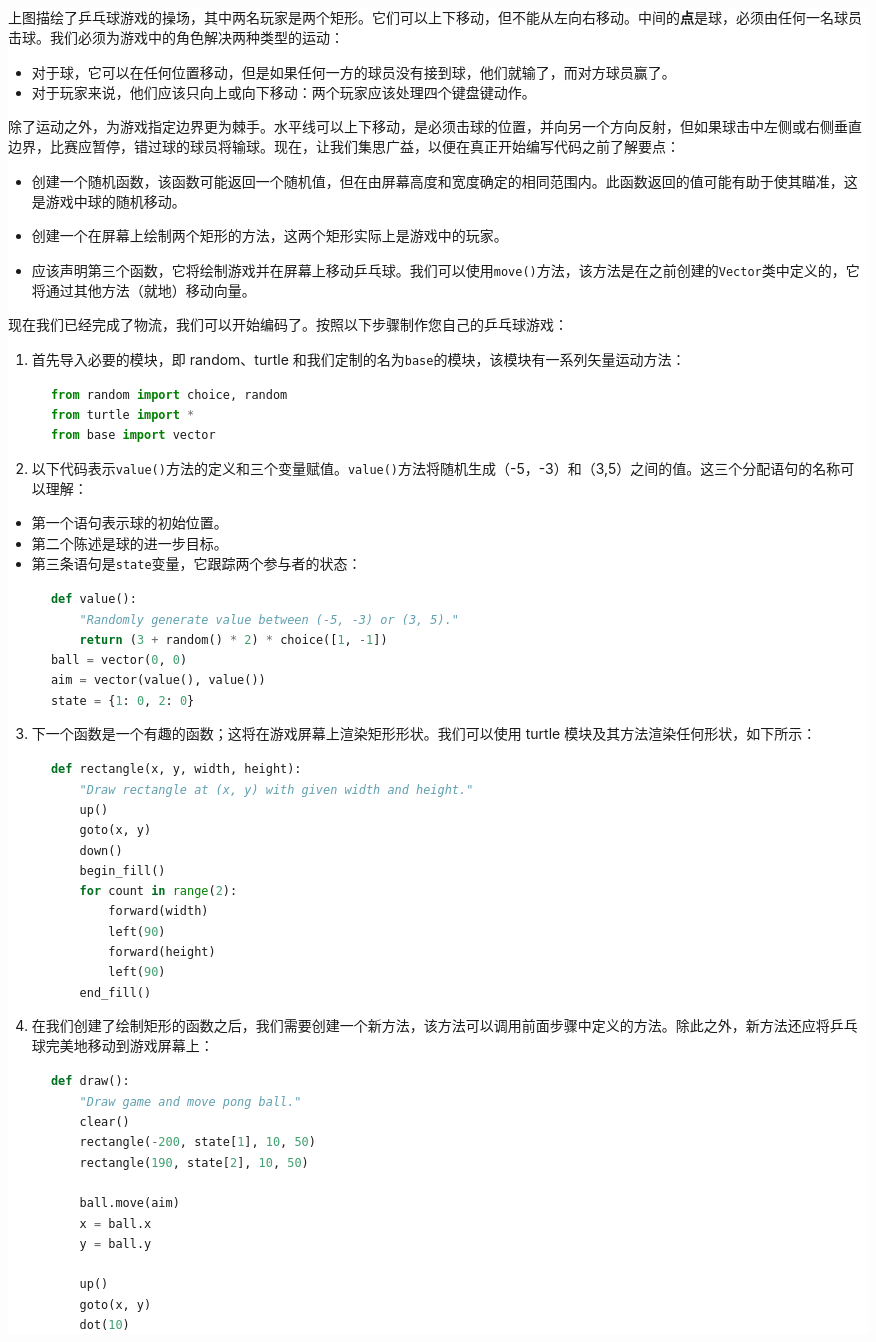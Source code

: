 上图描绘了乒乓球游戏的操场，其中两名玩家是两个矩形。它们可以上下移动，但不能从左向右移动。中间的**点**是球，必须由任何一名球员击球。我们必须为游戏中的角色解决两种类型的运动：

*   对于球，它可以在任何位置移动，但是如果任何一方的球员没有接到球，他们就输了，而对方球员赢了。
*   对于玩家来说，他们应该只向上或向下移动：两个玩家应该处理四个键盘键动作。

除了运动之外，为游戏指定边界更为棘手。水平线可以上下移动，是必须击球的位置，并向另一个方向反射，但如果球击中左侧或右侧垂直边界，比赛应暂停，错过球的球员将输球。现在，让我们集思广益，以便在真正开始编写代码之前了解要点：

*   创建一个随机函数，该函数可能返回一个随机值，但在由屏幕高度和宽度确定的相同范围内。此函数返回的值可能有助于使其瞄准，这是游戏中球的随机移动。

*   创建一个在屏幕上绘制两个矩形的方法，这两个矩形实际上是游戏中的玩家。
*   应该声明第三个函数，它将绘制游戏并在屏幕上移动乒乓球。我们可以使用`move()`方法，该方法是在之前创建的`Vector`类中定义的，它将通过其他方法（就地）移动向量。

现在我们已经完成了物流，我们可以开始编码了。按照以下步骤制作您自己的乒乓球游戏：

1.  首先导入必要的模块，即 random、turtle 和我们定制的名为`base`的模块，该模块有一系列矢量运动方法：

```py
      from random import choice, random
      from turtle import *
      from base import vector
```

2.  以下代码表示`value()`方法的定义和三个变量赋值。`value()`方法将随机生成（-5，-3）和（3,5）之间的值。这三个分配语句的名称可以理解：

*   第一个语句表示球的初始位置。
*   第二个陈述是球的进一步目标。
*   第三条语句是`state`变量，它跟踪两个参与者的状态：

```py
      def value():
          "Randomly generate value between (-5, -3) or (3, 5)."
          return (3 + random() * 2) * choice([1, -1])
      ball = vector(0, 0)
      aim = vector(value(), value())
      state = {1: 0, 2: 0}
```

3.  下一个函数是一个有趣的函数；这将在游戏屏幕上渲染矩形形状。我们可以使用 turtle 模块及其方法渲染任何形状，如下所示：

```py
      def rectangle(x, y, width, height):
          "Draw rectangle at (x, y) with given width and height."
          up()
          goto(x, y)
          down()
          begin_fill()
          for count in range(2):
              forward(width)
              left(90)
              forward(height)
              left(90)
          end_fill()
```

4.  在我们创建了绘制矩形的函数之后，我们需要创建一个新方法，该方法可以调用前面步骤中定义的方法。除此之外，新方法还应将乒乓球完美地移动到游戏屏幕上：

```py
      def draw():
          "Draw game and move pong ball."
          clear()
          rectangle(-200, state[1], 10, 50)
          rectangle(190, state[2], 10, 50)

          ball.move(aim)
          x = ball.x
          y = ball.y

          up()
          goto(x, y)
          dot(10)
```